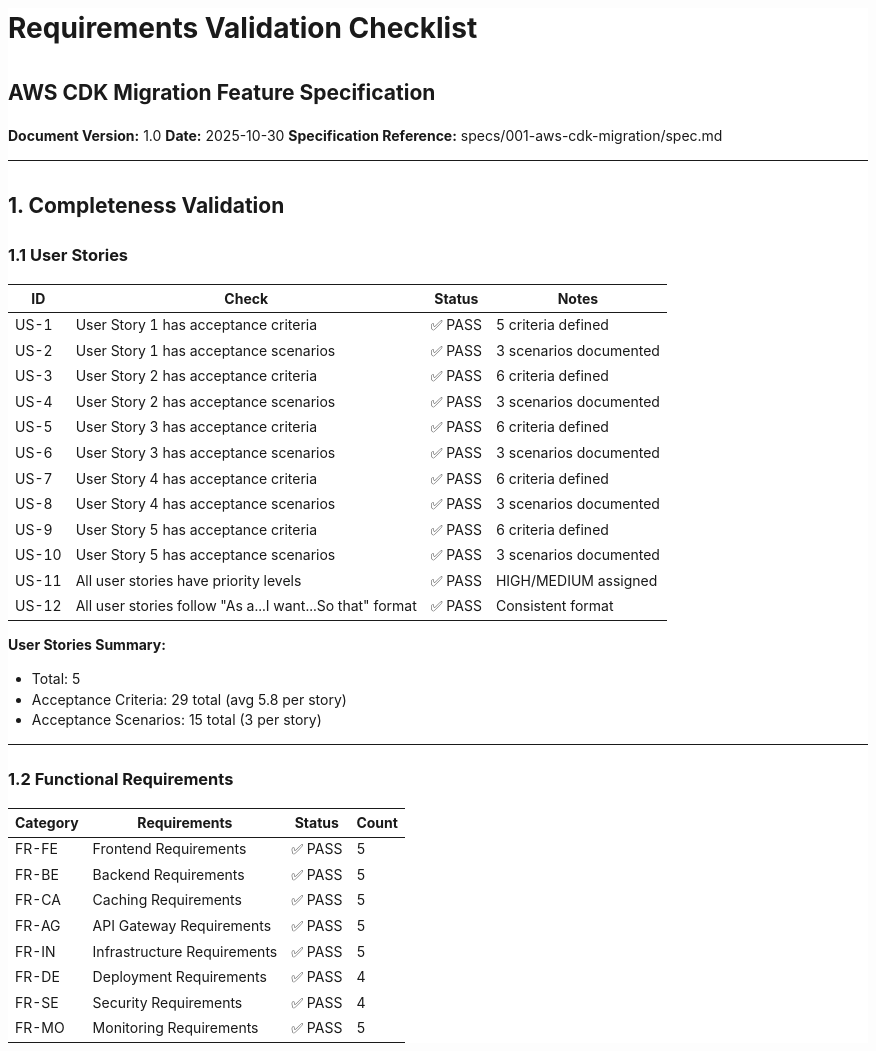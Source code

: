 # Requirements Validation Checklist
## AWS CDK Migration Feature Specification

**Document Version:** 1.0
**Date:** 2025-10-30
**Specification Reference:** specs/001-aws-cdk-migration/spec.md

---

## 1. Completeness Validation

### 1.1 User Stories

| ID | Check | Status | Notes |
|----|-------|--------|-------|
| US-1 | User Story 1 has acceptance criteria | ✅ PASS | 5 criteria defined |
| US-2 | User Story 1 has acceptance scenarios | ✅ PASS | 3 scenarios documented |
| US-3 | User Story 2 has acceptance criteria | ✅ PASS | 6 criteria defined |
| US-4 | User Story 2 has acceptance scenarios | ✅ PASS | 3 scenarios documented |
| US-5 | User Story 3 has acceptance criteria | ✅ PASS | 6 criteria defined |
| US-6 | User Story 3 has acceptance scenarios | ✅ PASS | 3 scenarios documented |
| US-7 | User Story 4 has acceptance criteria | ✅ PASS | 6 criteria defined |
| US-8 | User Story 4 has acceptance scenarios | ✅ PASS | 3 scenarios documented |
| US-9 | User Story 5 has acceptance criteria | ✅ PASS | 6 criteria defined |
| US-10 | User Story 5 has acceptance scenarios | ✅ PASS | 3 scenarios documented |
| US-11 | All user stories have priority levels | ✅ PASS | HIGH/MEDIUM assigned |
| US-12 | All user stories follow "As a...I want...So that" format | ✅ PASS | Consistent format |

**User Stories Summary:**
- Total: 5
- Acceptance Criteria: 29 total (avg 5.8 per story)
- Acceptance Scenarios: 15 total (3 per story)

---

### 1.2 Functional Requirements

| Category | Requirements | Status | Count |
|----------|-------------|--------|-------|
| FR-FE | Frontend Requirements | ✅ PASS | 5 |
| FR-BE | Backend Requirements | ✅ PASS | 5 |
| FR-CA | Caching Requirements | ✅ PASS | 5 |
| FR-AG | API Gateway Requirements | ✅ PASS | 5 |
| FR-IN | Infrastructure Requirements | ✅ PASS | 5 |
| FR-DE | Deployment Requirements | ✅ PASS | 4 |
| FR-SE | Security Requirements | ✅ PASS | 4 |
| FR-MO | Monitoring Requirements | ✅ PASS | 5 |